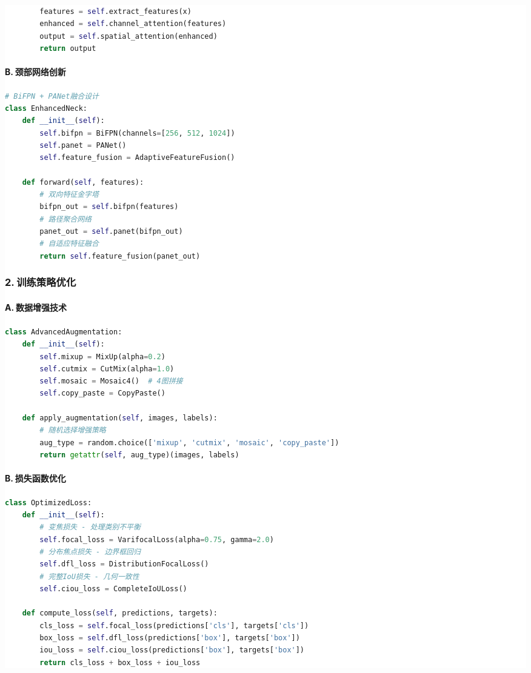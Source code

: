 ```python
        features = self.extract_features(x)
        enhanced = self.channel_attention(features)
        output = self.spatial_attention(enhanced)
        return output
```

#### B. 颈部网络创新
```python
# BiFPN + PANet融合设计
class EnhancedNeck:
    def __init__(self):
        self.bifpn = BiFPN(channels=[256, 512, 1024])
        self.panet = PANet()
        self.feature_fusion = AdaptiveFeatureFusion()
        
    def forward(self, features):
        # 双向特征金字塔
        bifpn_out = self.bifpn(features)
        # 路径聚合网络
        panet_out = self.panet(bifpn_out)
        # 自适应特征融合
        return self.feature_fusion(panet_out)
```

### 2. 训练策略优化

#### A. 数据增强技术
```python
class AdvancedAugmentation:
    def __init__(self):
        self.mixup = MixUp(alpha=0.2)
        self.cutmix = CutMix(alpha=1.0)
        self.mosaic = Mosaic4()  # 4图拼接
        self.copy_paste = CopyPaste()
        
    def apply_augmentation(self, images, labels):
        # 随机选择增强策略
        aug_type = random.choice(['mixup', 'cutmix', 'mosaic', 'copy_paste'])
        return getattr(self, aug_type)(images, labels)
```

#### B. 损失函数优化
```python
class OptimizedLoss:
    def __init__(self):
        # 变焦损失 - 处理类别不平衡
        self.focal_loss = VarifocalLoss(alpha=0.75, gamma=2.0)
        # 分布焦点损失 - 边界框回归
        self.dfl_loss = DistributionFocalLoss()
        # 完整IoU损失 - 几何一致性
        self.ciou_loss = CompleteIoULoss()
        
    def compute_loss(self, predictions, targets):
        cls_loss = self.focal_loss(predictions['cls'], targets['cls'])
        box_loss = self.dfl_loss(predictions['box'], targets['box'])
        iou_loss = self.ciou_loss(predictions['box'], targets['box'])
        return cls_loss + box_loss + iou_loss
```
